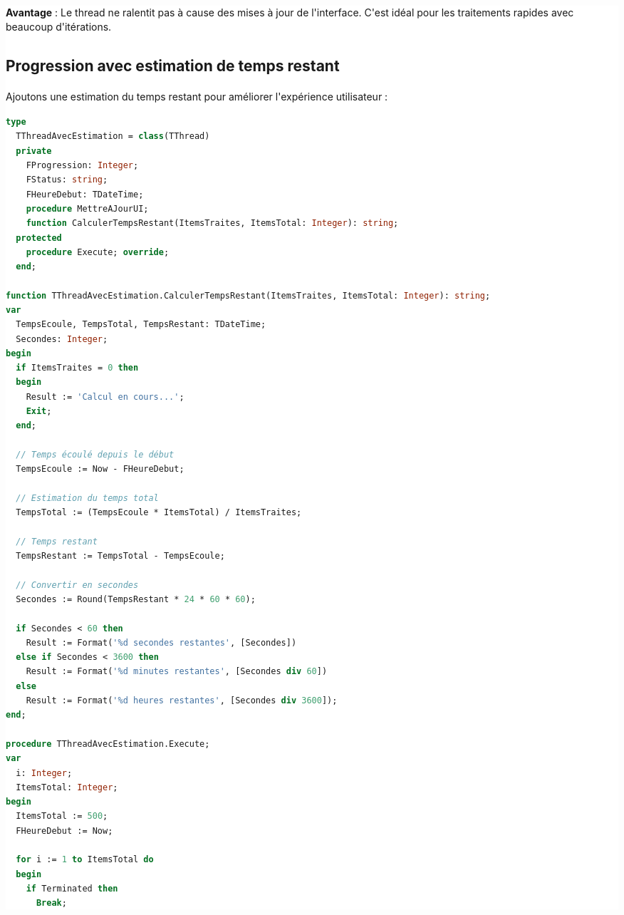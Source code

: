 **Avantage** : Le thread ne ralentit pas à cause des mises à jour de l'interface. C'est idéal pour les traitements rapides avec beaucoup d'itérations.

## Progression avec estimation de temps restant

Ajoutons une estimation du temps restant pour améliorer l'expérience utilisateur :

```pascal
type
  TThreadAvecEstimation = class(TThread)
  private
    FProgression: Integer;
    FStatus: string;
    FHeureDebut: TDateTime;
    procedure MettreAJourUI;
    function CalculerTempsRestant(ItemsTraites, ItemsTotal: Integer): string;
  protected
    procedure Execute; override;
  end;

function TThreadAvecEstimation.CalculerTempsRestant(ItemsTraites, ItemsTotal: Integer): string;
var
  TempsEcoule, TempsTotal, TempsRestant: TDateTime;
  Secondes: Integer;
begin
  if ItemsTraites = 0 then
  begin
    Result := 'Calcul en cours...';
    Exit;
  end;

  // Temps écoulé depuis le début
  TempsEcoule := Now - FHeureDebut;

  // Estimation du temps total
  TempsTotal := (TempsEcoule * ItemsTotal) / ItemsTraites;

  // Temps restant
  TempsRestant := TempsTotal - TempsEcoule;

  // Convertir en secondes
  Secondes := Round(TempsRestant * 24 * 60 * 60);

  if Secondes < 60 then
    Result := Format('%d secondes restantes', [Secondes])
  else if Secondes < 3600 then
    Result := Format('%d minutes restantes', [Secondes div 60])
  else
    Result := Format('%d heures restantes', [Secondes div 3600]);
end;

procedure TThreadAvecEstimation.Execute;
var
  i: Integer;
  ItemsTotal: Integer;
begin
  ItemsTotal := 500;
  FHeureDebut := Now;

  for i := 1 to ItemsTotal do
  begin
    if Terminated then
      Break;

```